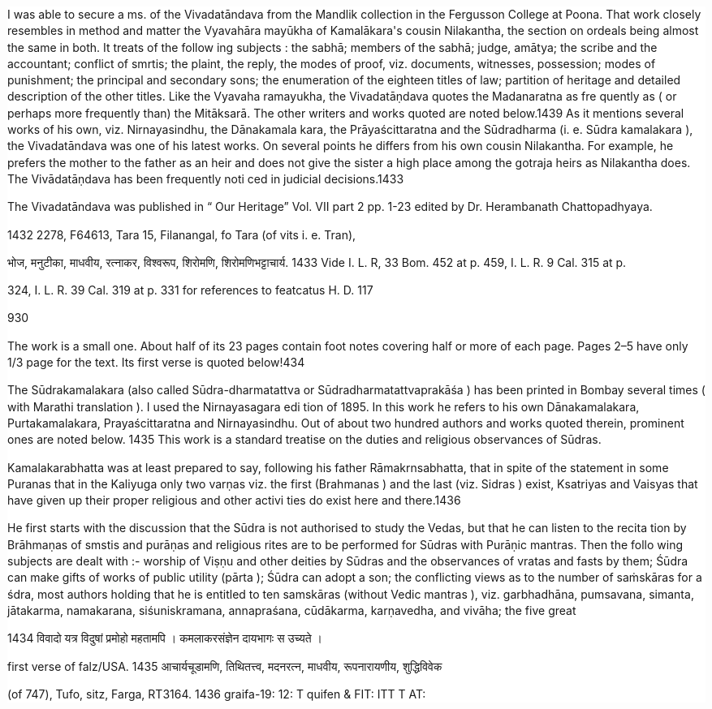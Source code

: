I was able to secure a ms. of the Vivadatāndava from the Mandlik collection in the Fergusson College at Poona. That work closely resembles in method and matter the Vyavahāra mayūkha of Kamalākara's cousin Nilakantha, the section on ordeals being almost the same in both. It treats of the follow ing subjects : the sabhā; members of the sabhā; judge, amātya; the scribe and the accountant; conflict of smrtis; the plaint, the reply, the modes of proof, viz. documents, witnesses, possession; modes of punishment; the principal and secondary sons; the enumeration of the eighteen titles of law; partition of heritage and detailed description of the other titles. Like the Vyavaha ramayukha, the Vivadatāṇdava quotes the Madanaratna as fre quently as ( or perhaps more frequently than) the Mitāksarā. The other writers and works quoted are noted below.1439 As it mentions several works of his own, viz. Nirnayasindhu, the Dānakamala kara, the Prāyaścittaratna and the Sūdradharma (i. e. Sūdra kamalakara ), the Vivadatāndava was one of his latest works. On several points he differs from his own cousin Nilakantha. For example, he prefers the mother to the father as an heir and does not give the sister a high place among the gotraja heirs as Nilakantha does. The Vivādatāṇdava has been frequently noti ced in judicial decisions.1433 

The Vivadatāndava was published in “ Our Heritage” Vol. VII part 2 pp. 1-23 edited by Dr. Herambanath Chattopadhyaya. 

1432 2278, F64613, Tara 15, Filanangal, fo Tara (of vits i. e. Tran), 

भोज, मनुटीका, माधवीय, रत्नाकर, विश्वरूप, शिरोमणि, शिरोमणिभट्टाचार्य. 1433 Vide I. L. R, 33 Bom. 452 at p. 459, I. L. R. 9 Cal. 315 at p. 

324, I. L. R. 39 Cal. 319 at p. 331 for references to featcatus H. D. 117 

930 



The work is a small one. About half of its 23 pages contain foot notes covering half or more of each page. Pages 2–5 have only 1/3 page for the text. Its first verse is quoted below!434 

The Sūdrakamalakara (also called Sūdra-dharmatattva or Sūdradharmatattvaprakāśa ) has been printed in Bombay several times ( with Marathi translation ). I used the Nirnayasagara edi tion of 1895. In this work he refers to his own Dānakamalakara, Purtakamalakara, Prayaścittaratna and Nirnayasindhu. Out of about two hundred authors and works quoted therein, prominent ones are noted below. 1435 This work is a standard treatise on the duties and religious observances of Sūdras. 

Kamalakarabhatta was at least prepared to say, following his father Rāmakrnsabhatta, that in spite of the statement in some Puranas that in the Kaliyuga only two varṇas viz. the first (Brahmanas ) and the last (viz. Sidras ) exist, Ksatriyas and Vaisyas that have given up their proper religious and other activi ties do exist here and there.1436 

He first starts with the discussion that the Sūdra is not authorised to study the Vedas, but that he can listen to the recita tion by Brāhmaṇas of smstis and purāṇas and religious rites are to be performed for Sūdras with Purāṇic mantras. Then the follo wing subjects are dealt with :- worship of Viṣṇu and other deities by Sūdras and the observances of vratas and fasts by them; Śūdra can make gifts of works of public utility (pārta ); Śūdra can adopt a son; the conflicting views as to the number of saṁskāras for a śdra, most authors holding that he is entitled to ten samskāras (without Vedic mantras ), viz. garbhadhāna, pumsavana, simanta, jātakarma, namakarana, siśuniskramana, annapraśana, cūdākarma, karṇavedha, and vivāha; the five great 

1434 विवादो यत्र विदुषां प्रमोहो महतामपि । कमलाकरसंज्ञेन दायभागः स उच्यते । 

first verse of falz/USA. 1435 आचार्यचूडामणि, तिथितत्त्व, मदनरत्न, माधवीय, रूपनारायणीय, शुद्धिविवेक 

(of 747), Tufo, sitz, Farga, RT3164. 1436 graifa-19: 12: T quifen & FIT: ITT T AT: 
